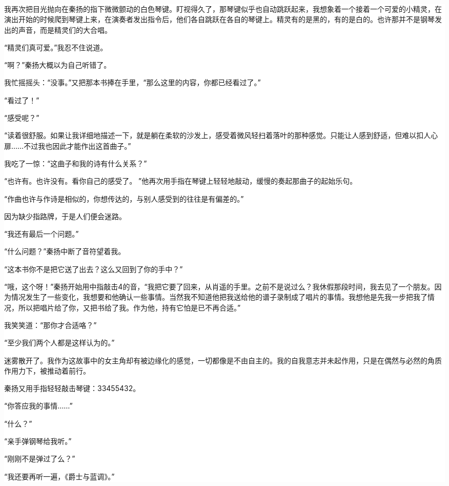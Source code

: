 我再次把目光抛向在秦扬的指下微微颤动的白色琴键。盯视得久了，那琴键似乎也自动跳跃起来，我想象着一个接着一个可爱的小精灵，在演出开始的时候爬到琴键上来，在演奏者发出指令后，他们各自跳跃在各自的琴键上。精灵有的是黑的，有的是白的。也许那并不是钢琴发出的声音，而是精灵们的大合唱。

“精灵们真可爱。”我忍不住说道。

“啊？”秦扬大概以为自己听错了。

我忙摇摇头：“没事。”又把那本书捧在手里，“那么这里的内容，你都已经看过了。”

“看过了！”

“感受呢？”

“读着很舒服。如果让我详细地描述一下，就是躺在柔软的沙发上，感受着微风轻扫着落叶的那种感觉。只能让人感到舒适，但难以扣人心扉……不过我也因此才能作出这首曲子。”

我吃了一惊：“这曲子和我的诗有什么关系？”

“也许有。也许没有。看你自己的感受了。 ”他再次用手指在琴键上轻轻地敲动，缓慢的奏起那曲子的起始乐句。

“作曲也许与作诗是相似的，你想传达的，与别人感受到的往往是有偏差的。”

因为缺少指路牌，于是人们便会迷路。

“我还有最后一个问题。”

“什么问题？”秦扬中断了音符望着我。

“这本书你不是把它送了出去？这么又回到了你的手中？”

“哦，这个呀！”秦扬开始用中指敲击4的音，“我把它要了回来，从肖遥的手里。之前不是说过么？我休假那段时间，我去见了一个朋友。因为情况发生了一些变化，我想要和他确认一些事情。当然我不知道他把我送给他的谱子录制成了唱片的事情。我想他是先我一步把我了情况，所以把唱片给了你，又把书给了我。作为他，持有它怕是已不再合适。”

我笑笑道：“那你才合适咯？”

“至少我们两个人都是这样认为的。”

迷雾散开了。我作为这故事中的女主角却有被边缘化的感觉，一切都像是不由自主的。我的自我意志并未起作用，只是在偶然与必然的角质作用力下，被推动着前行。

秦扬又用手指轻轻敲击琴键：33455432。

“你答应我的事情……”

“什么？”

“亲手弹钢琴给我听。”

“刚刚不是弹过了么？”

“我还要再听一遍，《爵士与蓝调》。”



